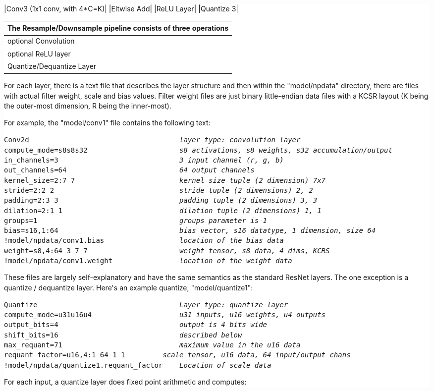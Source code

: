 |Conv3 (1x1 conv, with 4*C=K)|
|Eltwise Add|
|ReLU Layer|
|Quantize 3|

|The Resample/Downsample pipeline consists of three operations|
|---|
|optional Convolution|
|optional ReLU layer|
|Quantize/Dequantize Layer|


For each layer, there is a text file that describes the layer structure and then within the "model/npdata" directory, there are files with actual filter weight, scale and bias values.   Filter weight files are just binary little-endian data files with a KCSR layout (K being the outer-most dimension, R being the inner-most).

For example, the "model/conv1" file contains the following text:

<pre>
Conv2d                                    <i>layer type: convolution layer</i>
compute_mode=s8s8s32  	                  <i>s8 activations, s8 weights, s32 accumulation/output</i>
in_channels=3                 	          <i>3 input channel (r, g, b)</i>
out_channels=64               	          <i>64 output channels</i>
kernel_size=2:7 7            	          <i>kernel size tuple (2 dimension) 7x7</i>
stride=2:2 2                              <i>stride tuple (2 dimensions) 2, 2</i>
padding=2:3 3                 	          <i>padding tuple (2 dimensions) 3, 3</i>
dilation=2:1 1                	          <i>dilation tuple (2 dimensions) 1, 1</i>
groups=1                      	          <i>groups parameter is 1</i>
bias=s16,1:64                 	          <i>bias vector, s16 datatype, 1 dimension, size 64</i>
!model/npdata/conv1.bias     	          <i>location of the bias data</i>
weight=s8,4:64 3 7 7         	          <i>weight tensor, s8 data, 4 dims, KCRS</i>
!model/npdata/conv1.weight   	          <i>location of the weight data</i>
</pre>

These files are largely self-explanatory and have the same semantics as the standard ResNet layers.  The one exception is a quantize / dequantize layer.   Here's an example quantize, "model/quantize1":

<pre>
Quantize                                  <i>Layer type: quantize layer</i>
compute_mode=u31u16u4                     <i>u31 inputs, u16 weights, u4 outputs</i>
output_bits=4                             <i>output is 4 bits wide</i>
shift_bits=16                             <i>described below</i>
max_requant=71                            <i>maximum value in the u16 data</i>
requant_factor=u16,4:1 64 1 1   	  <i>scale tensor, u16 data, 64 input/output chans</i>
!model/npdata/quantize1.requant_factor    <i>Location of scale data</i>
</pre>

For each input, a quantize layer does fixed point arithmetic and computes:

